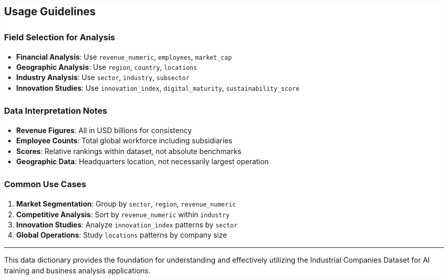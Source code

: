 ## Usage Guidelines

### Field Selection for Analysis
- **Financial Analysis**: Use `revenue_numeric`, `employees`, `market_cap`
- **Geographic Analysis**: Use `region`, `country`, `locations`
- **Industry Analysis**: Use `sector`, `industry`, `subsector`
- **Innovation Studies**: Use `innovation_index`, `digital_maturity`, `sustainability_score`

### Data Interpretation Notes
- **Revenue Figures**: All in USD billions for consistency
- **Employee Counts**: Total global workforce including subsidiaries
- **Scores**: Relative rankings within dataset, not absolute benchmarks
- **Geographic Data**: Headquarters location, not necessarily largest operation

### Common Use Cases
1. **Market Segmentation**: Group by `sector`, `region`, `revenue_numeric`
2. **Competitive Analysis**: Sort by `revenue_numeric` within `industry`
3. **Innovation Studies**: Analyze `innovation_index` patterns by `sector`
4. **Global Operations**: Study `locations` patterns by company size

---

This data dictionary provides the foundation for understanding and effectively utilizing the Industrial Companies Dataset for AI training and business analysis applications.